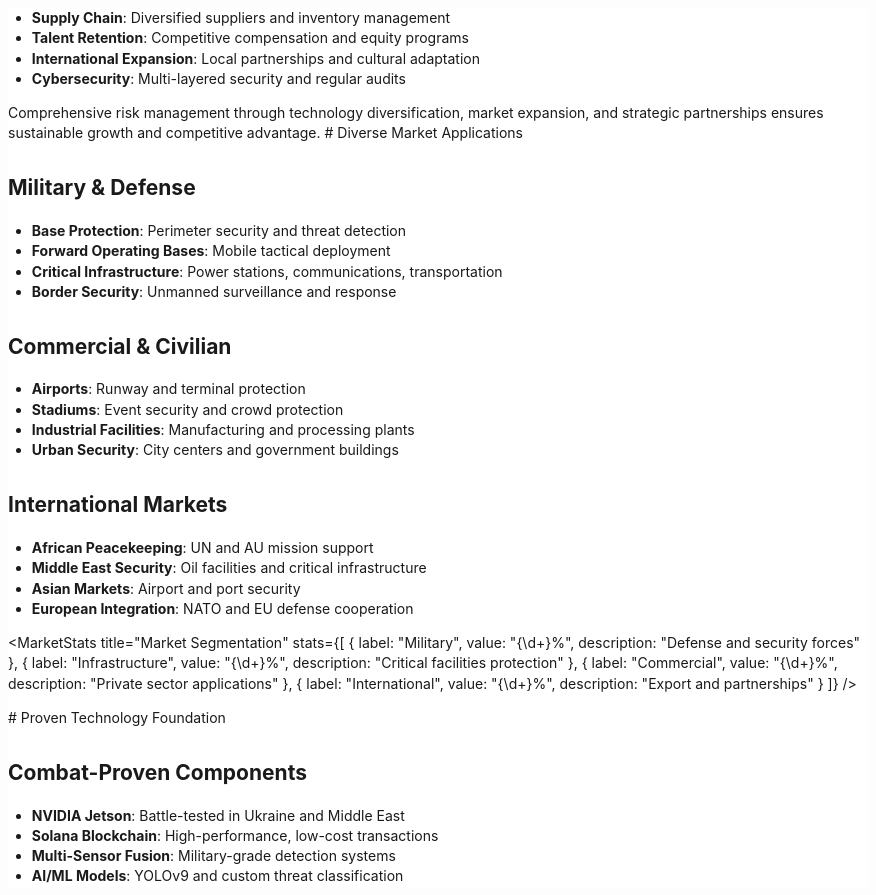 - **Supply Chain**: Diversified suppliers and inventory management
- **Talent Retention**: Competitive compensation and equity programs
- **International Expansion**: Local partnerships and cultural adaptation
- **Cybersecurity**: Multi-layered security and regular audits

<TechnicalHighlight title="Risk Mitigation" type="warning" icon="⚠️">
Comprehensive risk management through technology diversification, market expansion, and strategic partnerships ensures sustainable growth and competitive advantage.
</TechnicalHighlight>
</PitchDeckSlide>

<PitchDeckSlide title="Use Cases & Applications" slideNumber={11} totalSlides={15}>
# Diverse Market Applications

## Military & Defense

- **Base Protection**: Perimeter security and threat detection
- **Forward Operating Bases**: Mobile tactical deployment
- **Critical Infrastructure**: Power stations, communications, transportation
- **Border Security**: Unmanned surveillance and response

## Commercial & Civilian

- **Airports**: Runway and terminal protection
- **Stadiums**: Event security and crowd protection
- **Industrial Facilities**: Manufacturing and processing plants
- **Urban Security**: City centers and government buildings

## International Markets

- **African Peacekeeping**: UN and AU mission support
- **Middle East Security**: Oil facilities and critical infrastructure
- **Asian Markets**: Airport and port security
- **European Integration**: NATO and EU defense cooperation

&lt;MarketStats title="Market Segmentation" stats={[ { label: "Military", value:
"{\d+}%", description: "Defense and security forces" }, {
label: "Infrastructure", value: "{\d+}%", description: "Critical
facilities protection" }, { label: "Commercial", value: "{\d+}%",
description: "Private sector applications" }, { label: "International",
value: "{\d+}%", description: "Export and partnerships" } ]} />
</PitchDeckSlide>

<PitchDeckSlide title="Technology Validation" slideNumber={12} totalSlides={15}>
# Proven Technology Foundation

## Combat-Proven Components

- **NVIDIA Jetson**: Battle-tested in Ukraine and Middle East
- **Solana Blockchain**: High-performance, low-cost transactions
- **Multi-Sensor Fusion**: Military-grade detection systems
- **AI/ML Models**: YOLOv9 and custom threat classification
